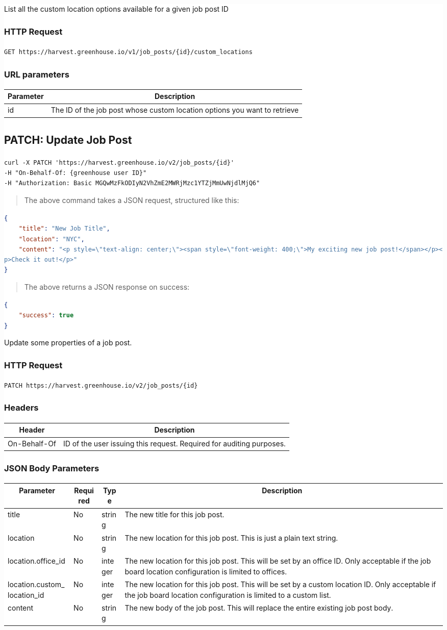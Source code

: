 List all the custom location options available for a given job post ID

### HTTP Request

`GET https://harvest.greenhouse.io/v1/job_posts/{id}/custom_locations`

### URL parameters

Parameter | Description
--------- | -----------
id | The ID of the job post whose custom location options you want to retrieve

## PATCH: Update Job Post

```shell
curl -X PATCH 'https://harvest.greenhouse.io/v2/job_posts/{id}'
-H "On-Behalf-Of: {greenhouse user ID}"
-H "Authorization: Basic MGQwMzFkODIyN2VhZmE2MWRjMzc1YTZjMmUwNjdlMjQ6"
```

> The above command takes a JSON request, structured like this:

```json
{
    "title": "New Job Title",
    "location": "NYC",
    "content": "<p style=\"text-align: center;\"><span style=\"font-weight: 400;\">My exciting new job post!</span></p><p>Check it out!</p>"
}
```
> The above returns a JSON response on success:

```json
{
    "success": true
}
```

Update some properties of a job post.

### HTTP Request

`PATCH https://harvest.greenhouse.io/v2/job_posts/{id}`

### Headers

Header | Description
--------- | -----------
On-Behalf-Of | ID of the user issuing this request. Required for auditing purposes.

### JSON Body Parameters

Parameter | Required | Type | Description
--------- | ----------- | ----------- | -----------
title | No | string | The new title for this job post.
location | No | string | The new location for this job post. This is just a plain text string.
location.office_id | No | integer | The new location for this job post. This will be set by an office ID. Only acceptable if the job board location configuration is limited to offices.
location.custom_location_id | No | integer | The new location for this job post. This will be set by a custom location ID. Only acceptable if the job board location configuration is limited to a custom list.
content | No | string | The new body of the job post. This will replace the entire existing job post body.
